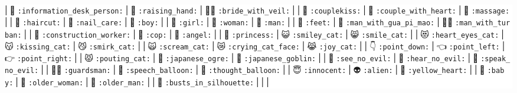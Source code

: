 | :information_desk_person: `:information_desk_person:`           | :raising_hand: `:raising_hand:`                                 | :bride_with_veil: `:bride_with_veil:`       |
| :couplekiss: `:couplekiss:`                                     | :couple_with_heart: `:couple_with_heart:`                       | :massage: `:massage:`                       |
| :haircut: `:haircut:`                                           | :nail_care: `:nail_care:`                                       | :boy: `:boy:`                               |
| :girl: `:girl:`                                                 | :woman: `:woman:`                                               | :man: `:man:`                               |
| :feet: `:feet:`                                                 | :man_with_gua_pi_mao: `:man_with_gua_pi_mao:`                   | :man_with_turban: `:man_with_turban:`       |
| :construction_worker: `:construction_worker:`                   | :cop: `:cop:`                                                   | :angel: `:angel:`                           |
| :princess: `:princess:`                                         | :smiley_cat: `:smiley_cat:`                                     | :smile_cat: `:smile_cat:`                   |
| :heart_eyes_cat: `:heart_eyes_cat:`                             | :kissing_cat: `:kissing_cat:`                                   | :smirk_cat: `:smirk_cat:`                   |
| :scream_cat: `:scream_cat:`                                     | :crying_cat_face: `:crying_cat_face:`                           | :joy_cat: `:joy_cat:`                       |
| :point_down: `:point_down:`                                     | :point_left: `:point_left:`                                     | :point_right: `:point_right:`               |
| :pouting_cat: `:pouting_cat:`                                   | :japanese_ogre: `:japanese_ogre:`                               | :japanese_goblin: `:japanese_goblin:`       |
| :see_no_evil: `:see_no_evil:`                                   | :hear_no_evil: `:hear_no_evil:`                                 | :speak_no_evil: `:speak_no_evil:`           |
| :guardsman: `:guardsman:`                                       | :speech_balloon: `:speech_balloon:`                             | :thought_balloon: `:thought_balloon:`       |
| :innocent: `:innocent:`                                         | :alien: `:alien:`                                               | :yellow_heart: `:yellow_heart:`             |
| :baby: `:baby:`                                                 | :older_woman: `:older_woman:`                                   | :older_man: `:older_man:`                   |
| :busts_in_silhouette: `:busts_in_silhouette:`                   |                                                                 |                                             |
